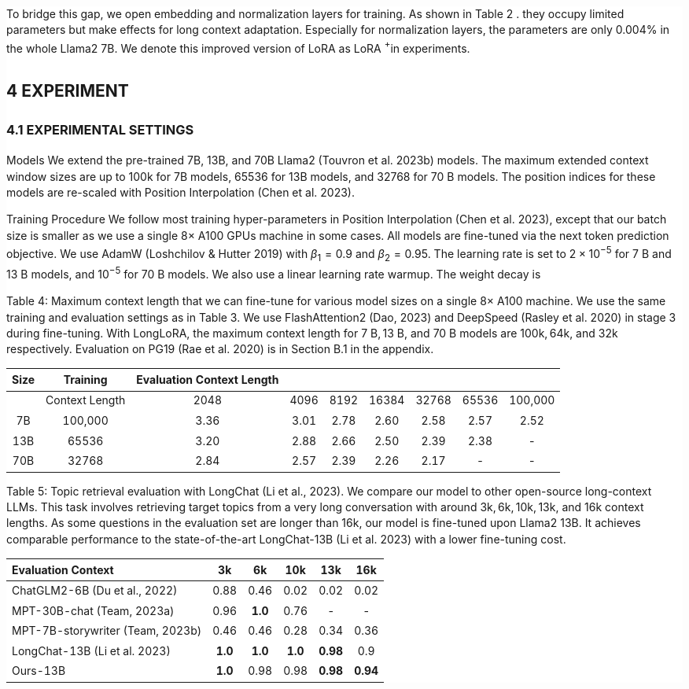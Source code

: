 To bridge this gap, we open embedding and normalization layers for training. As shown in Table 2 . they occupy limited parameters but make effects for long context adaptation. Especially for normalization layers, the parameters are only $0.004 \%$ in the whole Llama2 7B. We denote this improved version of LoRA as LoRA ${ }^{+}$in experiments.

## 4 EXPERIMENT

### 4.1 EXPERIMENTAL SETTINGS

Models We extend the pre-trained 7B, 13B, and 70B Llama2 (Touvron et al. 2023b) models. The maximum extended context window sizes are up to $100 \mathrm{k}$ for 7B models, 65536 for 13B models, and 32768 for $70 \mathrm{~B}$ models. The position indices for these models are re-scaled with Position Interpolation (Chen et al. 2023).

Training Procedure We follow most training hyper-parameters in Position Interpolation (Chen et al. 2023), except that our batch size is smaller as we use a single $8 \times$ A100 GPUs machine in some cases. All models are fine-tuned via the next token prediction objective. We use AdamW (Loshchilov $\&$ Hutter 2019) with $\beta_{1}=0.9$ and $\beta_{2}=0.95$. The learning rate is set to $2 \times 10^{-5}$ for $7 \mathrm{~B}$ and $13 \mathrm{~B}$ models, and $10^{-5}$ for $70 \mathrm{~B}$ models. We also use a linear learning rate warmup. The weight decay is

Table 4: Maximum context length that we can fine-tune for various model sizes on a single $8 \times$ A100 machine. We use the same training and evaluation settings as in Table 3. We use FlashAttention2 (Dao, 2023) and DeepSpeed (Rasley et al. 2020) in stage 3 during fine-tuning. With LongLoRA, the maximum context length for $7 \mathrm{~B}, 13 \mathrm{~B}$, and $70 \mathrm{~B}$ models are $100 \mathrm{k}, 64 \mathrm{k}$, and $32 \mathrm{k}$ respectively. Evaluation on PG19 (Rae et al. 2020) is in Section B.1 in the appendix.

| Size | Training | Evaluation Context Length |  |  |  |  |  |  |
| :---: | :---: | :---: | :---: | :---: | :---: | :---: | :---: | :---: |
|  | Context Length | 2048 | 4096 | 8192 | 16384 | 32768 | 65536 | 100,000 |
| 7B | 100,000 | 3.36 | 3.01 | 2.78 | 2.60 | 2.58 | 2.57 | 2.52 |
| 13B | 65536 | 3.20 | 2.88 | 2.66 | 2.50 | 2.39 | 2.38 | - |
| 70B | 32768 | 2.84 | 2.57 | 2.39 | 2.26 | 2.17 | - | - |

Table 5: Topic retrieval evaluation with LongChat (Li et al., 2023). We compare our model to other open-source long-context LLMs. This task involves retrieving target topics from a very long conversation with around $3 \mathrm{k}, 6 \mathrm{k}, 10 \mathrm{k}, 13 \mathrm{k}$, and $16 \mathrm{k}$ context lengths. As some questions in the evaluation set are longer than $16 \mathrm{k}$, our model is fine-tuned upon Llama2 13B. It achieves comparable performance to the state-of-the-art LongChat-13B (Li et al. 2023) with a lower fine-tuning cost.

| Evaluation Context | $3 \mathrm{k}$ | $6 \mathrm{k}$ | $10 \mathrm{k}$ | $13 \mathrm{k}$ | $16 \mathrm{k}$ |
| :--- | :---: | :---: | :---: | :---: | :---: |
| ChatGLM2-6B (Du et al., 2022) | 0.88 | 0.46 | 0.02 | 0.02 | 0.02 |
| MPT-30B-chat (Team, 2023a) | 0.96 | $\mathbf{1 . 0}$ | 0.76 | - | - |
| MPT-7B-storywriter (Team, 2023b) | 0.46 | 0.46 | 0.28 | 0.34 | 0.36 |
| LongChat-13B (Li et al. 2023) | $\mathbf{1 . 0}$ | $\mathbf{1 . 0}$ | $\mathbf{1 . 0}$ | $\mathbf{0 . 9 8}$ | 0.9 |
| Ours-13B | $\mathbf{1 . 0}$ | 0.98 | 0.98 | $\mathbf{0 . 9 8}$ | $\mathbf{0 . 9 4}$ |
